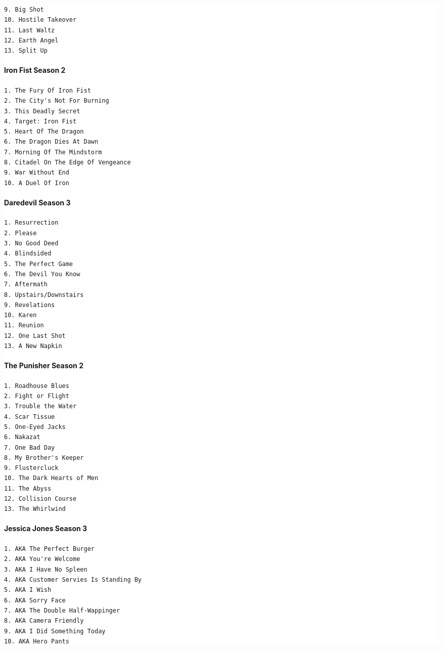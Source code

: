 ````
9. Big Shot
10. Hostile Takeover
11. Last Waltz
12. Earth Angel
13. Split Up
````
#### Iron Fist Season 2
````
1. The Fury Of Iron Fist
2. The City's Not For Burning
3. This Deadly Secret
4. Target: Iron Fist
5. Heart Of The Dragon
6. The Dragon Dies At Dawn
7. Morning Of The Mindstorm
8. Citadel On The Edge Of Vengeance
9. War Without End
10. A Duel Of Iron
````
#### Daredevil Season 3
````
1. Resurrection
2. Please
3. No Good Deed
4. Blindsided
5. The Perfect Game
6. The Devil You Know
7. Aftermath
8. Upstairs/Downstairs
9. Revelations
10. Karen
11. Reunion
12. One Last Shot
13. A New Napkin
````
#### The Punisher Season 2
````
1. Roadhouse Blues
2. Fight or Flight
3. Trouble the Water
4. Scar Tissue
5. One-Eyed Jacks
6. Nakazat
7. One Bad Day
8. My Brother's Keeper
9. Flustercluck
10. The Dark Hearts of Men
11. The Abyss
12. Collision Course
13. The Whirlwind
````
#### Jessica Jones Season 3
````
1. AKA The Perfect Burger
2. AKA You're Welcome
3. AKA I Have No Spleen
4. AKA Customer Servies Is Standing By
5. AKA I Wish
6. AKA Sorry Face
7. AKA The Double Half-Wappinger
8. AKA Camera Friendly
9. AKA I Did Something Today
10. AKA Hero Pants
````